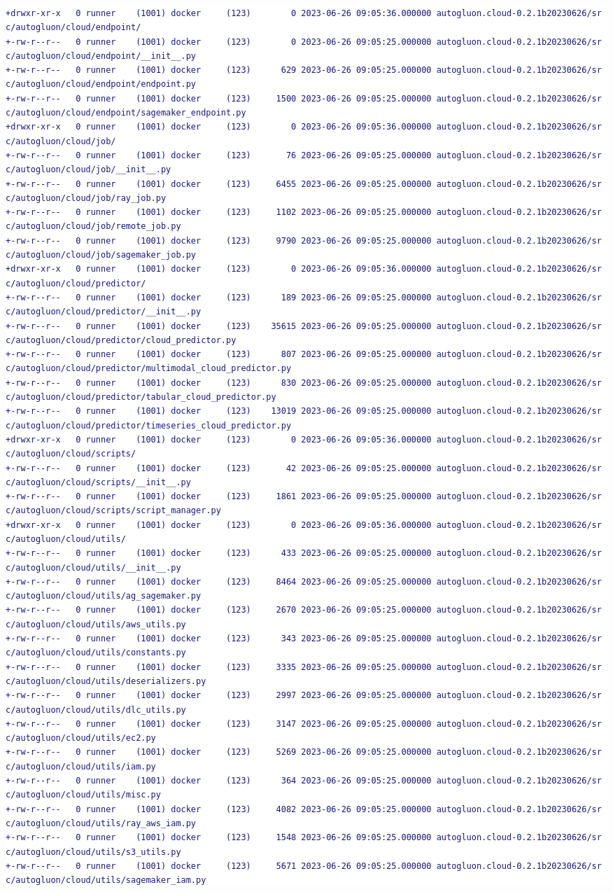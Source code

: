 ```diff
+drwxr-xr-x   0 runner    (1001) docker     (123)        0 2023-06-26 09:05:36.000000 autogluon.cloud-0.2.1b20230626/src/autogluon/cloud/endpoint/
+-rw-r--r--   0 runner    (1001) docker     (123)        0 2023-06-26 09:05:25.000000 autogluon.cloud-0.2.1b20230626/src/autogluon/cloud/endpoint/__init__.py
+-rw-r--r--   0 runner    (1001) docker     (123)      629 2023-06-26 09:05:25.000000 autogluon.cloud-0.2.1b20230626/src/autogluon/cloud/endpoint/endpoint.py
+-rw-r--r--   0 runner    (1001) docker     (123)     1500 2023-06-26 09:05:25.000000 autogluon.cloud-0.2.1b20230626/src/autogluon/cloud/endpoint/sagemaker_endpoint.py
+drwxr-xr-x   0 runner    (1001) docker     (123)        0 2023-06-26 09:05:36.000000 autogluon.cloud-0.2.1b20230626/src/autogluon/cloud/job/
+-rw-r--r--   0 runner    (1001) docker     (123)       76 2023-06-26 09:05:25.000000 autogluon.cloud-0.2.1b20230626/src/autogluon/cloud/job/__init__.py
+-rw-r--r--   0 runner    (1001) docker     (123)     6455 2023-06-26 09:05:25.000000 autogluon.cloud-0.2.1b20230626/src/autogluon/cloud/job/ray_job.py
+-rw-r--r--   0 runner    (1001) docker     (123)     1102 2023-06-26 09:05:25.000000 autogluon.cloud-0.2.1b20230626/src/autogluon/cloud/job/remote_job.py
+-rw-r--r--   0 runner    (1001) docker     (123)     9790 2023-06-26 09:05:25.000000 autogluon.cloud-0.2.1b20230626/src/autogluon/cloud/job/sagemaker_job.py
+drwxr-xr-x   0 runner    (1001) docker     (123)        0 2023-06-26 09:05:36.000000 autogluon.cloud-0.2.1b20230626/src/autogluon/cloud/predictor/
+-rw-r--r--   0 runner    (1001) docker     (123)      189 2023-06-26 09:05:25.000000 autogluon.cloud-0.2.1b20230626/src/autogluon/cloud/predictor/__init__.py
+-rw-r--r--   0 runner    (1001) docker     (123)    35615 2023-06-26 09:05:25.000000 autogluon.cloud-0.2.1b20230626/src/autogluon/cloud/predictor/cloud_predictor.py
+-rw-r--r--   0 runner    (1001) docker     (123)      807 2023-06-26 09:05:25.000000 autogluon.cloud-0.2.1b20230626/src/autogluon/cloud/predictor/multimodal_cloud_predictor.py
+-rw-r--r--   0 runner    (1001) docker     (123)      830 2023-06-26 09:05:25.000000 autogluon.cloud-0.2.1b20230626/src/autogluon/cloud/predictor/tabular_cloud_predictor.py
+-rw-r--r--   0 runner    (1001) docker     (123)    13019 2023-06-26 09:05:25.000000 autogluon.cloud-0.2.1b20230626/src/autogluon/cloud/predictor/timeseries_cloud_predictor.py
+drwxr-xr-x   0 runner    (1001) docker     (123)        0 2023-06-26 09:05:36.000000 autogluon.cloud-0.2.1b20230626/src/autogluon/cloud/scripts/
+-rw-r--r--   0 runner    (1001) docker     (123)       42 2023-06-26 09:05:25.000000 autogluon.cloud-0.2.1b20230626/src/autogluon/cloud/scripts/__init__.py
+-rw-r--r--   0 runner    (1001) docker     (123)     1861 2023-06-26 09:05:25.000000 autogluon.cloud-0.2.1b20230626/src/autogluon/cloud/scripts/script_manager.py
+drwxr-xr-x   0 runner    (1001) docker     (123)        0 2023-06-26 09:05:36.000000 autogluon.cloud-0.2.1b20230626/src/autogluon/cloud/utils/
+-rw-r--r--   0 runner    (1001) docker     (123)      433 2023-06-26 09:05:25.000000 autogluon.cloud-0.2.1b20230626/src/autogluon/cloud/utils/__init__.py
+-rw-r--r--   0 runner    (1001) docker     (123)     8464 2023-06-26 09:05:25.000000 autogluon.cloud-0.2.1b20230626/src/autogluon/cloud/utils/ag_sagemaker.py
+-rw-r--r--   0 runner    (1001) docker     (123)     2670 2023-06-26 09:05:25.000000 autogluon.cloud-0.2.1b20230626/src/autogluon/cloud/utils/aws_utils.py
+-rw-r--r--   0 runner    (1001) docker     (123)      343 2023-06-26 09:05:25.000000 autogluon.cloud-0.2.1b20230626/src/autogluon/cloud/utils/constants.py
+-rw-r--r--   0 runner    (1001) docker     (123)     3335 2023-06-26 09:05:25.000000 autogluon.cloud-0.2.1b20230626/src/autogluon/cloud/utils/deserializers.py
+-rw-r--r--   0 runner    (1001) docker     (123)     2997 2023-06-26 09:05:25.000000 autogluon.cloud-0.2.1b20230626/src/autogluon/cloud/utils/dlc_utils.py
+-rw-r--r--   0 runner    (1001) docker     (123)     3147 2023-06-26 09:05:25.000000 autogluon.cloud-0.2.1b20230626/src/autogluon/cloud/utils/ec2.py
+-rw-r--r--   0 runner    (1001) docker     (123)     5269 2023-06-26 09:05:25.000000 autogluon.cloud-0.2.1b20230626/src/autogluon/cloud/utils/iam.py
+-rw-r--r--   0 runner    (1001) docker     (123)      364 2023-06-26 09:05:25.000000 autogluon.cloud-0.2.1b20230626/src/autogluon/cloud/utils/misc.py
+-rw-r--r--   0 runner    (1001) docker     (123)     4082 2023-06-26 09:05:25.000000 autogluon.cloud-0.2.1b20230626/src/autogluon/cloud/utils/ray_aws_iam.py
+-rw-r--r--   0 runner    (1001) docker     (123)     1548 2023-06-26 09:05:25.000000 autogluon.cloud-0.2.1b20230626/src/autogluon/cloud/utils/s3_utils.py
+-rw-r--r--   0 runner    (1001) docker     (123)     5671 2023-06-26 09:05:25.000000 autogluon.cloud-0.2.1b20230626/src/autogluon/cloud/utils/sagemaker_iam.py
```
